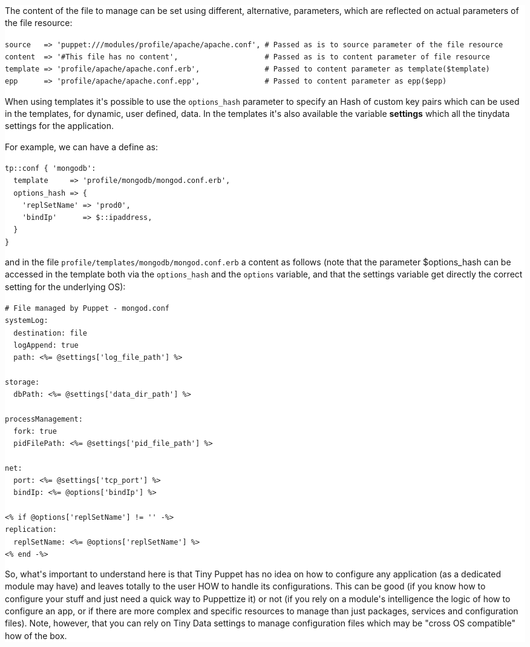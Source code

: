 The content of the file to manage can be set using different, alternative, parameters, which are reflected on actual parameters of the file resource:

    source   => 'puppet:///modules/profile/apache/apache.conf', # Passed as is to source parameter of the file resource
    content  => '#This file has no content',                    # Passed as is to content parameter of file resource
    template => 'profile/apache/apache.conf.erb',               # Passed to content parameter as template($template)            
    epp      => 'profile/apache/apache.conf.epp',               # Passed to content parameter as epp($epp)            

When using templates it's possible to use the `options_hash` parameter to specify an Hash of custom key pairs which can be used in the templates, for dynamic, user defined, data. In the templates it's also available the variable **settings** which all the tinydata settings for the application.

For example, we can have a define as:

    tp::conf { 'mongodb':
      template     => 'profile/mongodb/mongod.conf.erb',
      options_hash => {
        'replSetName' => 'prod0',
        'bindIp'      => $::ipaddress,
      }
    }

and in the file `profile/templates/mongodb/mongod.conf.erb` a content as follows (note that the parameter $options_hash can be accessed in the template both via the `options_hash` and the `options` variable, and that the settings variable get directly the correct setting for the underlying OS):

    # File managed by Puppet - mongod.conf
    systemLog:
      destination: file
      logAppend: true
      path: <%= @settings['log_file_path'] %>

    storage:
      dbPath: <%= @settings['data_dir_path'] %>

    processManagement:
      fork: true
      pidFilePath: <%= @settings['pid_file_path'] %>

    net:
      port: <%= @settings['tcp_port'] %>
      bindIp: <%= @options['bindIp'] %>

    <% if @options['replSetName'] != '' -%>
    replication:
      replSetName: <%= @options['replSetName'] %>
    <% end -%>

So, what's important to understand here is that Tiny Puppet has no idea on how to configure any application (as a dedicated module may have) and leaves totally to the user HOW to handle its configurations. This can be good (if you know how to configure your stuff and just need a quick way to Puppettize it) or not (if you rely on a module's intelligence the logic of how to configure an app, or if there are more complex and specific resources to manage than just packages, services and configuration files). Note, however, that you can rely on Tiny Data settings to manage configuration files which may be "cross OS compatible" how of the box.
